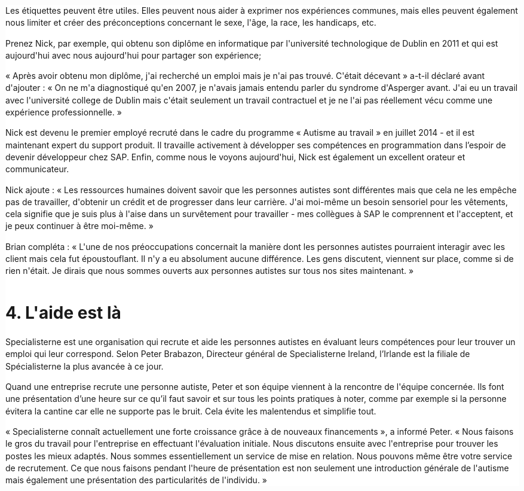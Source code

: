 
Les étiquettes peuvent être utiles. Elles peuvent nous aider à exprimer 
nos expériences communes, mais elles peuvent également nous limiter et 
créer des préconceptions concernant le sexe, l'âge, la race, les handicaps, etc.

Prenez Nick, par exemple, qui obtenu son diplôme en informatique par l'université technologique de Dublin en 2011 et qui est aujourd'hui avec nous aujourd'hui pour partager son expérience;

«&nbsp;Après avoir obtenu mon diplôme, j'ai recherché un emploi mais je n'ai pas trouvé. C'était décevant&nbsp;» a-t-il déclaré avant d'ajouter : «&nbsp;On ne m'a diagnostiqué qu'en 2007, je n'avais jamais entendu parler du syndrome d'Asperger avant. 
J'ai eu un travail avec l'université college de Dublin mais c'était seulement un travail contractuel et je ne l'ai pas réellement vécu comme une expérience professionnelle.&nbsp;»

Nick est devenu le premier employé recruté dans le cadre du programme «&nbsp;Autisme au travail&nbsp;» en juillet 2014 - et il est maintenant expert du support produit.
Il travaille activement à développer ses compétences en programmation
dans l’espoir de devenir développeur chez SAP. Enfin, comme nous le voyons aujourd'hui, Nick est également un excellent orateur et communicateur.

Nick ajoute : «&nbsp;Les ressources humaines doivent savoir que les personnes autistes sont différentes mais que cela ne les empêche pas de travailler, d'obtenir un crédit et de progresser dans leur carrière. J'ai moi-même un besoin sensoriel pour les vêtements, cela signifie que 
je suis plus à l'aise dans un survêtement pour travailler - mes collègues à SAP le comprennent et l'acceptent, et je peux continuer à être moi-même.&nbsp;»

Brian compléta : «&nbsp;L'une de nos préoccupations concernait la manière dont les personnes autistes pourraient interagir avec les client mais cela fut époustouflant. Il n'y a eu absolument aucune différence. Les gens discutent, viennent sur place, 
comme si de rien n'était.
Je dirais que nous sommes ouverts aux personnes autistes sur tous nos sites maintenant.&nbsp;»

# 4. L'aide est là

Specialisterne est une organisation qui recrute et aide les personnes autistes en évaluant leurs compétences pour leur trouver un emploi qui leur correspond.
Selon Peter Brabazon, Directeur général de Specialisterne Ireland, l’Irlande est la filiale de Spécialisterne la plus avancée à ce jour.

Quand une entreprise recrute une personne autiste, Peter et son équipe viennent à la rencontre de l'équipe concernée. Ils font une présentation d’une heure sur ce qu’il faut savoir et sur tous les points pratiques à noter, comme par exemple si la
personne évitera la cantine car elle ne supporte pas le bruit. Cela évite les malentendus et simplifie tout.


«&nbsp;Specialisterne connaît actuellement une forte croissance grâce à de nouveaux financements&nbsp;», a informé Peter. 
«&nbsp;Nous faisons le gros du travail pour l'entreprise en effectuant l'évaluation initiale. Nous discutons ensuite avec l'entreprise pour trouver les postes les mieux adaptés. Nous sommes
essentiellement un service de mise en relation. Nous pouvons même être votre service de recrutement. Ce que nous faisons pendant l'heure de présentation
 est non seulement une introduction générale de l'autisme mais également une présentation des particularités de l'individu.&nbsp;»
